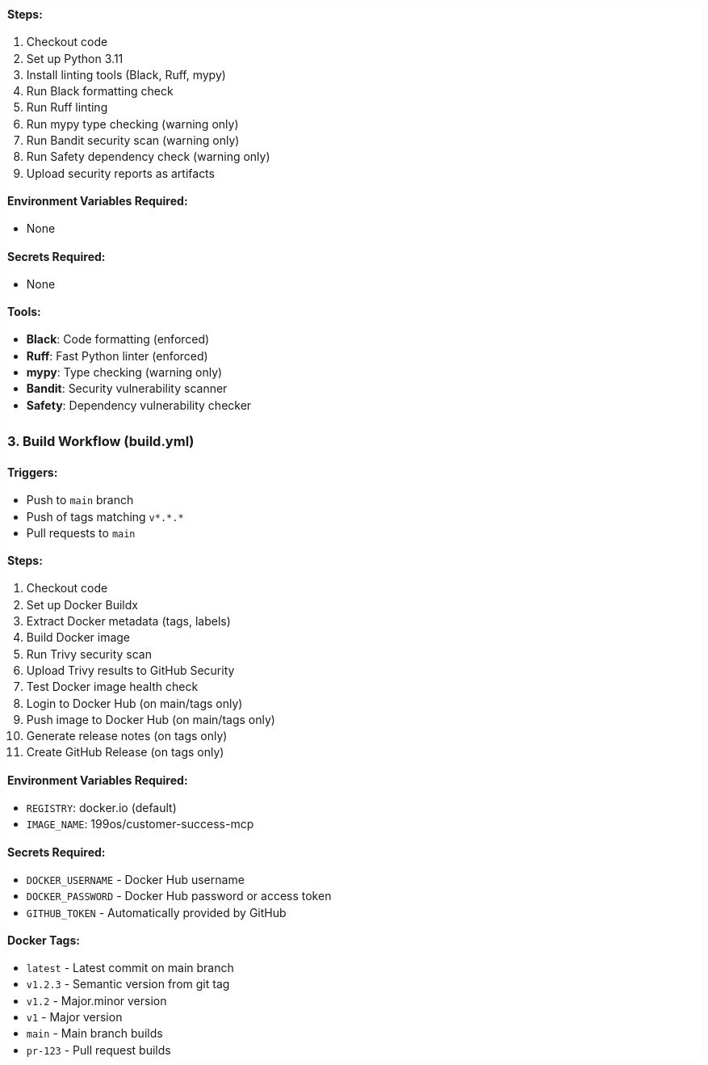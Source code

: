 **Steps:**
1. Checkout code
2. Set up Python 3.11
3. Install linting tools (Black, Ruff, mypy)
4. Run Black formatting check
5. Run Ruff linting
6. Run mypy type checking (warning only)
7. Run Bandit security scan (warning only)
8. Run Safety dependency check (warning only)
9. Upload security reports as artifacts

**Environment Variables Required:**
- None

**Secrets Required:**
- None

**Tools:**
- **Black**: Code formatting (enforced)
- **Ruff**: Fast Python linter (enforced)
- **mypy**: Type checking (warning only)
- **Bandit**: Security vulnerability scanner
- **Safety**: Dependency vulnerability checker

### 3. Build Workflow (build.yml)

**Triggers:**
- Push to `main` branch
- Push of tags matching `v*.*.*`
- Pull requests to `main`

**Steps:**
1. Checkout code
2. Set up Docker Buildx
3. Extract Docker metadata (tags, labels)
4. Build Docker image
5. Run Trivy security scan
6. Upload Trivy results to GitHub Security
7. Test Docker image health check
8. Login to Docker Hub (on main/tags only)
9. Push image to Docker Hub (on main/tags only)
10. Generate release notes (on tags only)
11. Create GitHub Release (on tags only)

**Environment Variables Required:**
- `REGISTRY`: docker.io (default)
- `IMAGE_NAME`: 199os/customer-success-mcp

**Secrets Required:**
- `DOCKER_USERNAME` - Docker Hub username
- `DOCKER_PASSWORD` - Docker Hub password or access token
- `GITHUB_TOKEN` - Automatically provided by GitHub

**Docker Tags:**
- `latest` - Latest commit on main branch
- `v1.2.3` - Semantic version from git tag
- `v1.2` - Major.minor version
- `v1` - Major version
- `main` - Main branch builds
- `pr-123` - Pull request builds
